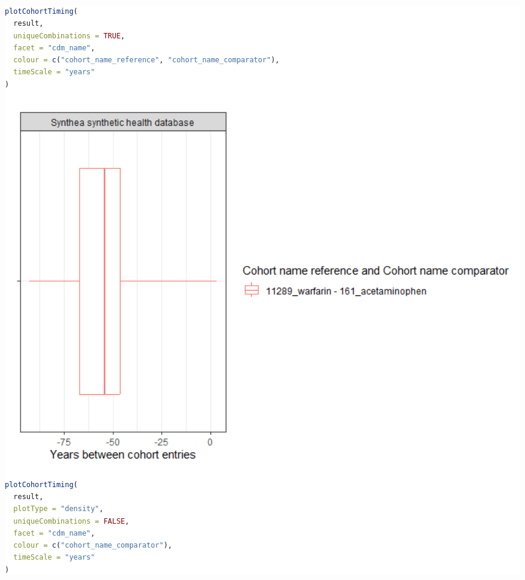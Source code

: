 ``` r
plotCohortTiming(
  result,
  uniqueCombinations = TRUE,
  facet = "cdm_name",
  colour = c("cohort_name_reference", "cohort_name_comparator"),
  timeScale = "years"
)
```

<img src="man/figures/README-unnamed-chunk-19-1.png" width="100%" />

``` r
plotCohortTiming(
  result,
  plotType = "density",
  uniqueCombinations = FALSE,
  facet = "cdm_name",
  colour = c("cohort_name_comparator"),
  timeScale = "years"
)
```
